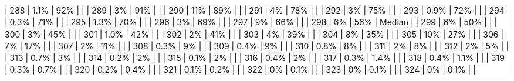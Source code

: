 | 288 | 1.1% | 92% |  |
| 289 | 3% | 91% |  |
| 290 | 11% | 89% |  |
| 291 | 4% | 78% |  |
| 292 | 3% | 75% |  |
| 293 | 0.9% | 72% |  |
| 294 | 0.3% | 71% |  |
| 295 | 1.3% | 70% |  |
| 296 | 3% | 69% |  |
| 297 | 9% | 66% |  |
| 298 | 6% | 56% | Median |
| 299 | 6% | 50% |  |
| 300 | 3% | 45% |  |
| 301 | 1.0% | 42% |  |
| 302 | 2% | 41% |  |
| 303 | 4% | 39% |  |
| 304 | 8% | 35% |  |
| 305 | 10% | 27% |  |
| 306 | 7% | 17% |  |
| 307 | 2% | 11% |  |
| 308 | 0.3% | 9% |  |
| 309 | 0.4% | 9% |  |
| 310 | 0.8% | 8% |  |
| 311 | 2% | 8% |  |
| 312 | 2% | 5% |  |
| 313 | 0.7% | 3% |  |
| 314 | 0.2% | 2% |  |
| 315 | 0.1% | 2% |  |
| 316 | 0.4% | 2% |  |
| 317 | 0.3% | 1.4% |  |
| 318 | 0.4% | 1.1% |  |
| 319 | 0.3% | 0.7% |  |
| 320 | 0.2% | 0.4% |  |
| 321 | 0.1% | 0.2% |  |
| 322 | 0% | 0.1% |  |
| 323 | 0% | 0.1% |  |
| 324 | 0% | 0.1% |  |